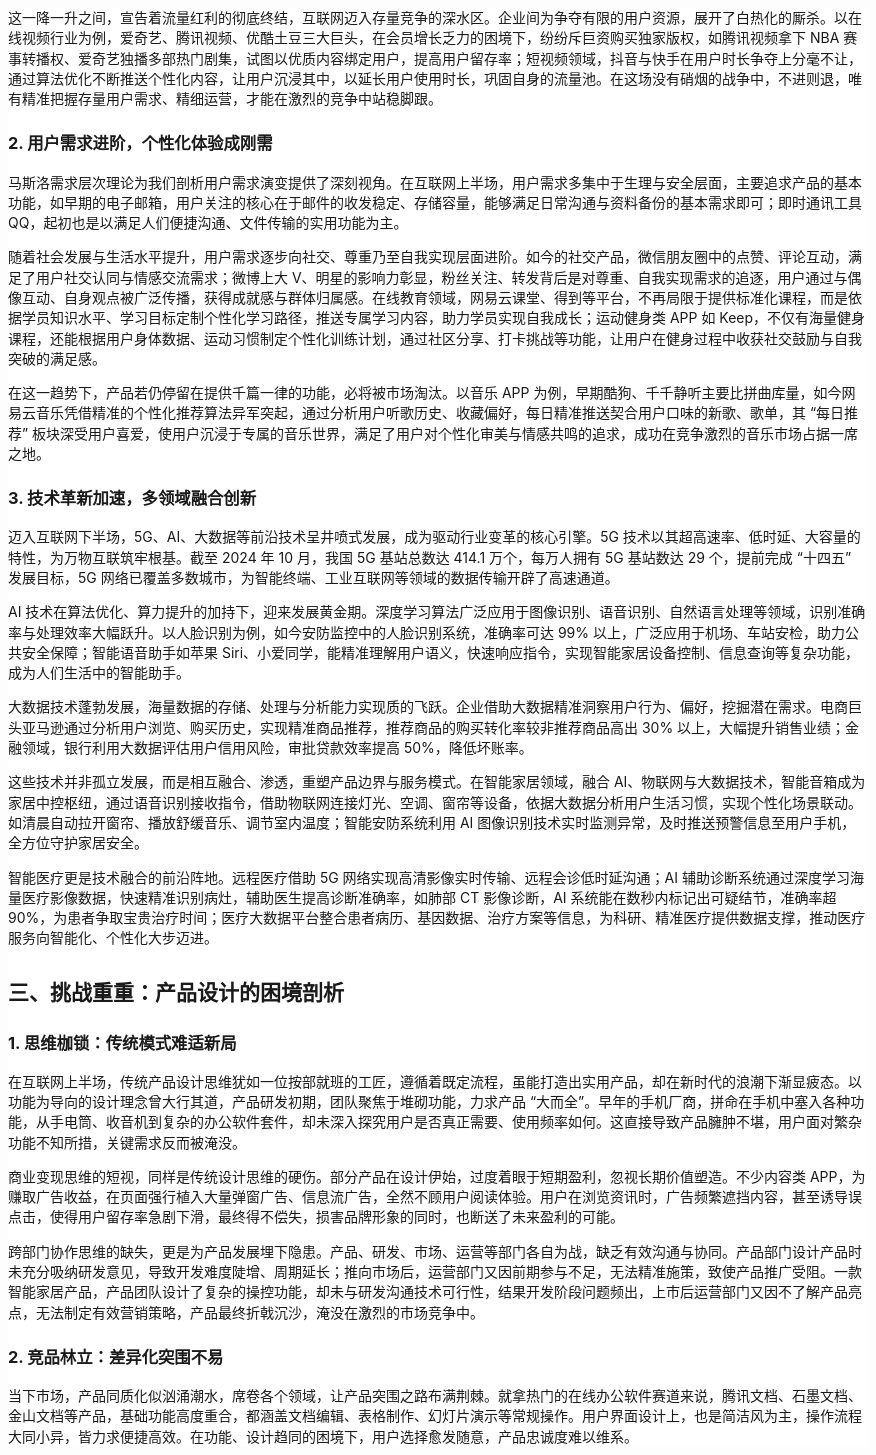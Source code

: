 这一降一升之间，宣告着流量红利的彻底终结，互联网迈入存量竞争的深水区。企业间为争夺有限的用户资源，展开了白热化的厮杀。以在线视频行业为例，爱奇艺、腾讯视频、优酷土豆三大巨头，在会员增长乏力的困境下，纷纷斥巨资购买独家版权，如腾讯视频拿下 NBA 赛事转播权、爱奇艺独播多部热门剧集，试图以优质内容绑定用户，提高用户留存率；短视频领域，抖音与快手在用户时长争夺上分毫不让，通过算法优化不断推送个性化内容，让用户沉浸其中，以延长用户使用时长，巩固自身的流量池。在这场没有硝烟的战争中，不进则退，唯有精准把握存量用户需求、精细运营，才能在激烈的竞争中站稳脚跟。

### 2\. 用户需求进阶，个性化体验成刚需

马斯洛需求层次理论为我们剖析用户需求演变提供了深刻视角。在互联网上半场，用户需求多集中于生理与安全层面，主要追求产品的基本功能，如早期的电子邮箱，用户关注的核心在于邮件的收发稳定、存储容量，能够满足日常沟通与资料备份的基本需求即可；即时通讯工具 QQ，起初也是以满足人们便捷沟通、文件传输的实用功能为主。

随着社会发展与生活水平提升，用户需求逐步向社交、尊重乃至自我实现层面进阶。如今的社交产品，微信朋友圈中的点赞、评论互动，满足了用户社交认同与情感交流需求；微博上大 V、明星的影响力彰显，粉丝关注、转发背后是对尊重、自我实现需求的追逐，用户通过与偶像互动、自身观点被广泛传播，获得成就感与群体归属感。在线教育领域，网易云课堂、得到等平台，不再局限于提供标准化课程，而是依据学员知识水平、学习目标定制个性化学习路径，推送专属学习内容，助力学员实现自我成长；运动健身类 APP 如 Keep，不仅有海量健身课程，还能根据用户身体数据、运动习惯制定个性化训练计划，通过社区分享、打卡挑战等功能，让用户在健身过程中收获社交鼓励与自我突破的满足感。

在这一趋势下，产品若仍停留在提供千篇一律的功能，必将被市场淘汰。以音乐 APP 为例，早期酷狗、千千静听主要比拼曲库量，如今网易云音乐凭借精准的个性化推荐算法异军突起，通过分析用户听歌历史、收藏偏好，每日精准推送契合用户口味的新歌、歌单，其 “每日推荐” 板块深受用户喜爱，使用户沉浸于专属的音乐世界，满足了用户对个性化审美与情感共鸣的追求，成功在竞争激烈的音乐市场占据一席之地。

### 3\. 技术革新加速，多领域融合创新

迈入互联网下半场，5G、AI、大数据等前沿技术呈井喷式发展，成为驱动行业变革的核心引擎。5G 技术以其超高速率、低时延、大容量的特性，为万物互联筑牢根基。截至 2024 年 10 月，我国 5G 基站总数达 414.1 万个，每万人拥有 5G 基站数达 29 个，提前完成 “十四五” 发展目标，5G 网络已覆盖多数城市，为智能终端、工业互联网等领域的数据传输开辟了高速通道。

AI 技术在算法优化、算力提升的加持下，迎来发展黄金期。深度学习算法广泛应用于图像识别、语音识别、自然语言处理等领域，识别准确率与处理效率大幅跃升。以人脸识别为例，如今安防监控中的人脸识别系统，准确率可达 99% 以上，广泛应用于机场、车站安检，助力公共安全保障；智能语音助手如苹果 Siri、小爱同学，能精准理解用户语义，快速响应指令，实现智能家居设备控制、信息查询等复杂功能，成为人们生活中的智能助手。

大数据技术蓬勃发展，海量数据的存储、处理与分析能力实现质的飞跃。企业借助大数据精准洞察用户行为、偏好，挖掘潜在需求。电商巨头亚马逊通过分析用户浏览、购买历史，实现精准商品推荐，推荐商品的购买转化率较非推荐商品高出 30% 以上，大幅提升销售业绩；金融领域，银行利用大数据评估用户信用风险，审批贷款效率提高 50%，降低坏账率。

这些技术并非孤立发展，而是相互融合、渗透，重塑产品边界与服务模式。在智能家居领域，融合 AI、物联网与大数据技术，智能音箱成为家居中控枢纽，通过语音识别接收指令，借助物联网连接灯光、空调、窗帘等设备，依据大数据分析用户生活习惯，实现个性化场景联动。如清晨自动拉开窗帘、播放舒缓音乐、调节室内温度；智能安防系统利用 AI 图像识别技术实时监测异常，及时推送预警信息至用户手机，全方位守护家居安全。

智能医疗更是技术融合的前沿阵地。远程医疗借助 5G 网络实现高清影像实时传输、远程会诊低时延沟通；AI 辅助诊断系统通过深度学习海量医疗影像数据，快速精准识别病灶，辅助医生提高诊断准确率，如肺部 CT 影像诊断，AI 系统能在数秒内标记出可疑结节，准确率超 90%，为患者争取宝贵治疗时间；医疗大数据平台整合患者病历、基因数据、治疗方案等信息，为科研、精准医疗提供数据支撑，推动医疗服务向智能化、个性化大步迈进。

## 三、挑战重重：产品设计的困境剖析

### 1\. 思维枷锁：传统模式难适新局

在互联网上半场，传统产品设计思维犹如一位按部就班的工匠，遵循着既定流程，虽能打造出实用产品，却在新时代的浪潮下渐显疲态。以功能为导向的设计理念曾大行其道，产品研发初期，团队聚焦于堆砌功能，力求产品 “大而全”。早年的手机厂商，拼命在手机中塞入各种功能，从手电筒、收音机到复杂的办公软件套件，却未深入探究用户是否真正需要、使用频率如何。这直接导致产品臃肿不堪，用户面对繁杂功能不知所措，关键需求反而被淹没。

商业变现思维的短视，同样是传统设计思维的硬伤。部分产品在设计伊始，过度着眼于短期盈利，忽视长期价值塑造。不少内容类 APP，为赚取广告收益，在页面强行植入大量弹窗广告、信息流广告，全然不顾用户阅读体验。用户在浏览资讯时，广告频繁遮挡内容，甚至诱导误点击，使得用户留存率急剧下滑，最终得不偿失，损害品牌形象的同时，也断送了未来盈利的可能。

跨部门协作思维的缺失，更是为产品发展埋下隐患。产品、研发、市场、运营等部门各自为战，缺乏有效沟通与协同。产品部门设计产品时未充分吸纳研发意见，导致开发难度陡增、周期延长；推向市场后，运营部门又因前期参与不足，无法精准施策，致使产品推广受阻。一款智能家居产品，产品团队设计了复杂的操控功能，却未与研发沟通技术可行性，结果开发阶段问题频出，上市后运营部门又因不了解产品亮点，无法制定有效营销策略，产品最终折戟沉沙，淹没在激烈的市场竞争中。

### 2\. 竞品林立：差异化突围不易

当下市场，产品同质化似汹涌潮水，席卷各个领域，让产品突围之路布满荆棘。就拿热门的在线办公软件赛道来说，腾讯文档、石墨文档、金山文档等产品，基础功能高度重合，都涵盖文档编辑、表格制作、幻灯片演示等常规操作。用户界面设计上，也是简洁风为主，操作流程大同小异，皆力求便捷高效。在功能、设计趋同的困境下，用户选择愈发随意，产品忠诚度难以维系。
